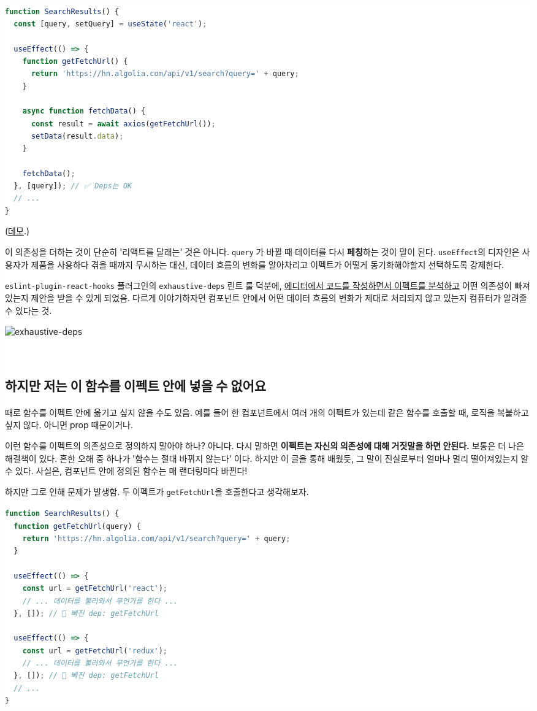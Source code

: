 ```js
function SearchResults() {
  const [query, setQuery] = useState('react');
  
  useEffect(() => {
    function getFetchUrl() {
      return 'https://hn.algolia.com/api/v1/search?query=' + query;
    }
    
    async function fetchData() {
      const result = await axios(getFetchUrl());
      setData(result.data);
    }
    
    fetchData();
  }, [query]); // ✅ Deps는 OK
  // ...
}
```

([데모](https://codesandbox.io/s/pwm32zx7z7).)

이 의존성을 더하는 것이 단순히 '리액트를 달래는' 것은 아니다. `query` 가 바뀔 때 데이터를 다시 **페칭**하는 것이 말이 된다. `useEffect`의 디자인은 사용자가 제품을 사용하다 겪을 때까지 무시하는 대신, 데이터 흐름의 변화를 알아차리고 이펙트가 어떻게 동기화해야할지 선택하도록 강제한다.

`eslint-plugin-react-hooks` 플러그인의 `exhaustive-deps` 린트 룰 덕분에, [에디터에서 코드를 작성하면서 이펙트를 분석하고](https://github.com/facebook/react/issues/14920) 어떤 의존성이 빠져 있는지 제안을 받을 수 있게 되었음. 다르게 이야기하자면 컴포넌트 안에서 어떤 데이터 흐름의 변화가 제대로 처리되지 않고 있는지 컴퓨터가 알려줄 수 있다는 것.

![exhaustive-deps](https://user-images.githubusercontent.com/59427983/110596613-d7420a00-81c2-11eb-93b5-526a60144251.gif)

<br/>

## 하지만 저는 이 함수를 이펙트 안에 넣을 수 없어요

때로 함수를 이펙트 안에 옮기고 싶지 않을 수도 있음. 예를 들어 한 컴포넌트에서 여러 개의 이펙트가 있는데 같은 함수를 호출할 때, 로직을 복붙하고 싶지 않다. 아니면 prop 때문이거나.

이런 함수를 이펙트의 의존성으로 정의하지 말아야 하나? 아니다. 다시 말하면 **이펙트는 자신의 의존성에 대해 거짓말을 하면 안된다.** 보통은 더 나은 해결책이 있다. 흔한 오해 중 하나가 '함수는 절대 바뀌지 않는다' 이다. 하지만 이 글을 통해 배웠듯, 그 말이 진실로부터 얼마나 멀리 떨어져있는지 알 수 있다. 사실은, 컴포넌트 안에 정의된 함수는 매 랜더링마다 바뀐다!

하지만 그로 인해 문제가 발생함. 두 이펙트가 `getFetchUrl`을 호출한다고 생각해보자.

```js
function SearchResults() {
  function getFetchUrl(query) {
    return 'https://hn.algolia.com/api/v1/search?query=' + query;
  }
  
  useEffect(() => {
    const url = getFetchUrl('react');
    // ... 데이터를 불러와서 무언가를 한다 ...
  }, []); // 🔴 빠진 dep: getFetchUrl
  
  useEffect(() => {
    const url = getFetchUrl('redux');
    // ... 데이터를 불러와서 무언가를 한다 ...
  }, []); // 🔴 빠진 dep: getFetchUrl
  // ...
}
```
